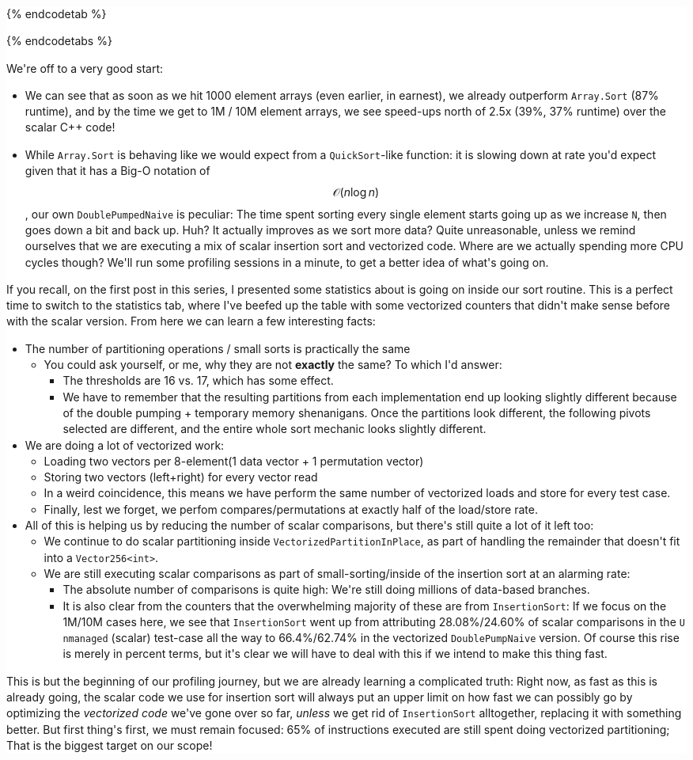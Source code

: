 {% endcodetab %}

{% endcodetabs %}
</div>

We're off to a very good start:

* We can see that as soon as we hit 1000 element arrays (even earlier, in earnest), we already outperform `Array.Sort` (87% runtime), and by the time we get to 1M / 10M element arrays, we see speed-ups north of 2.5x (39%, 37% runtime) over the scalar C++ code!  

* While `Array.Sort` is behaving like we would expect from a `QuickSort`-like function: it is slowing down at rate you'd expect given that it has a Big-O notation of $$\mathcal{O}(n\log{}n)$$, our own `DoublePumpedNaive` is peculiar: The time spent sorting every single element starts going up as we increase `N`, then goes down a bit and back up. Huh? It actually improves as we sort more data? Quite unreasonable, unless we remind ourselves that we are executing a mix of scalar insertion sort and vectorized code. Where are we actually spending more CPU cycles though?  We'll run some profiling sessions in a minute, to get a better idea of what's going on.

If you recall, on the first post in this series, I presented some statistics about is going on inside our sort routine. This is a perfect time to switch to the statistics tab, where I've beefed up the table with some vectorized counters that didn't make sense before with the scalar version. From here we can learn a few interesting facts:

* The number of partitioning operations / small sorts is practically the same
  * You could ask yourself, or me, why they are not **exactly** the same?
    To which I'd answer:
    * The thresholds are 16 vs. 17, which has some effect.
    * We have to remember that the resulting partitions from each implementation end up looking slightly different because of the double pumping + temporary memory shenanigans. Once the partitions look different, the following pivots selected are different, and the entire whole sort mechanic looks slightly different.
* We are doing a lot of vectorized work:
  * Loading two vectors per 8-element(1 data vector + 1 permutation vector)
  * Storing two vectors (left+right) for every vector read
  * In a weird coincidence, this means we have perform the same number of vectorized loads and store for every test case.
  * Finally, lest we forget, we perfom compares/permutations at exactly half of the load/store rate.
* All of this is helping us by reducing the number of scalar comparisons, but there's still quite a lot of it left too:
  * We continue to do scalar partitioning inside `VectorizedPartitionInPlace`, as part of handling the remainder that doesn't fit into a `Vector256<int>`.
  * We are still executing scalar comparisons as part of small-sorting/inside of the insertion sort at an alarming rate:
    * The absolute number of comparisons is quite high: We're still doing millions of data-based branches.
    * It is also clear from the counters that the overwhelming majority of these are from `InsertionSort`: If we focus on the 1M/10M cases here,    we see that `InsertionSort` went up from attributing 28.08%/24.60% of scalar comparisons in the `Unmanaged` (scalar) test-case all the way to 66.4%/62.74% in the vectorized `DoublePumpNaive` version. Of course this rise is merely in percent terms, but it's clear we will have to deal with this if we intend to make this thing fast.

This is but the beginning of our profiling journey, but we are already learning a complicated truth: Right now, as fast as this is already going, the scalar code we use for insertion sort will always put an upper limit on how fast we can possibly go by optimizing the *vectorized code* we've gone over so far, *unless* we get rid of `InsertionSort` alltogether, replacing it with something better. But first thing's first, we must remain focused: 65% of instructions executed are still spent doing vectorized partitioning; That is the biggest target on our scope!
</div>
